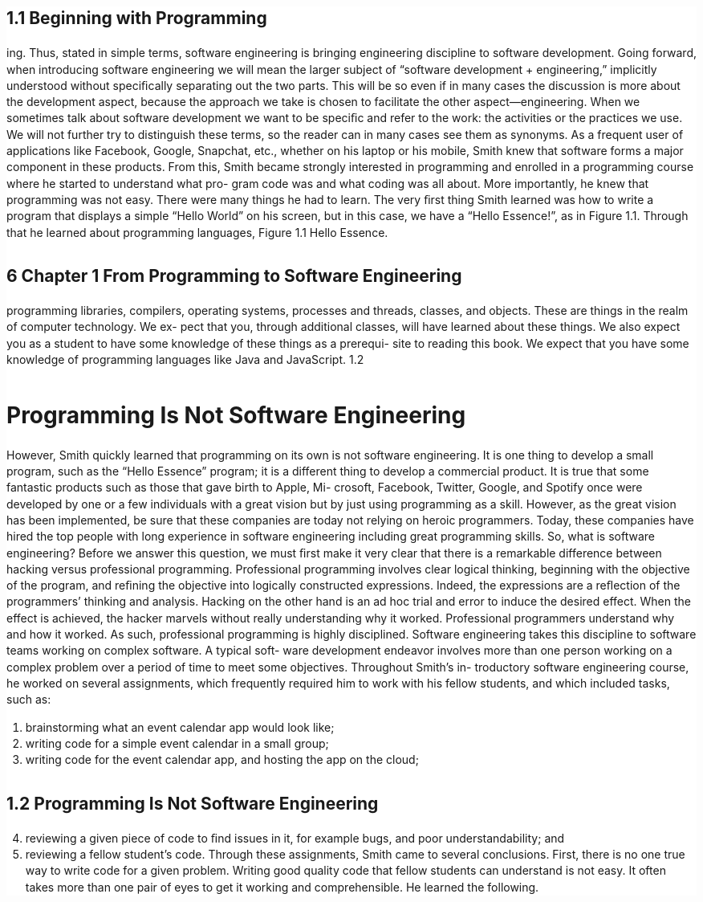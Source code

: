 ## 1.1 Beginning with Programming
ing. Thus, stated in simple terms, software engineering is bringing engineering discipline to software development.
Going forward, when introducing software engineering we will mean the larger subject of “software development + engineering,” implicitly understood without speciﬁcally separating out the two parts. This will be so even if in many cases the discussion is more about the development aspect, because the approach we take is chosen to facilitate the other aspect—engineering. When we sometimes talk about software development we want to be speciﬁc and refer to the work: the activities or the practices we use. We will not further try to distinguish these terms, so the reader can in many cases see them as synonyms.
As a frequent user of applications like Facebook, Google, Snapchat, etc., whether on his laptop or his mobile, Smith knew that software forms a major component in these products. From this, Smith became strongly interested in programming and enrolled in a programming course where he started to understand what pro- gram code was and what coding was all about. More importantly, he knew that programming was not easy. There were many things he had to learn.
The very ﬁrst thing Smith learned was how to write a program that displays a simple “Hello World” on his screen, but in this case, we have a “Hello Essence!”, as in Figure 1.1. Through that he learned about programming languages,
Figure 1.1 Hello Essence.
## 6 Chapter 1 From Programming to Software Engineering
programming libraries, compilers, operating systems, processes and threads, classes, and objects. These are things in the realm of computer technology. We ex- pect that you, through additional classes, will have learned about these things. We also expect you as a student to have some knowledge of these things as a prerequi- site to reading this book. We expect that you have some knowledge of programming languages like Java and JavaScript.
1.2
# Programming Is Not Software Engineering
However, Smith quickly learned that programming on its own is not software engineering. It is one thing to develop a small program, such as the “Hello Essence” program; it is a different thing to develop a commercial product.
It is true that some fantastic products such as those that gave birth to Apple, Mi- crosoft, Facebook, Twitter, Google, and Spotify once were developed by one or a few individuals with a great vision but by just using programming as a skill. However, as the great vision has been implemented, be sure that these companies are today not relying on heroic programmers. Today, these companies have hired the top people with long experience in software engineering including great programming skills.
So, what is software engineering? Before we answer this question, we must ﬁrst make it very clear that there is a remarkable difference between hacking versus professional programming. Professional programming involves clear logical thinking, beginning with the objective of the program, and reﬁning the objective into logically constructed expressions. Indeed, the expressions are a reﬂection of the programmers’ thinking and analysis. Hacking on the other hand is an ad hoc trial and error to induce the desired effect. When the effect is achieved, the hacker marvels without really understanding why it worked. Professional programmers understand why and how it worked.
As such, professional programming is highly disciplined. Software engineering takes this discipline to software teams working on complex software. A typical soft- ware development endeavor involves more than one person working on a complex problem over a period of time to meet some objectives. Throughout Smith’s in- troductory software engineering course, he worked on several assignments, which frequently required him to work with his fellow students, and which included tasks, such as:
1. brainstorming what an event calendar app would look like;
2. writing code for a simple event calendar in a small group;
3. writing code for the event calendar app, and hosting the app on the cloud;
## 1.2 Programming Is Not Software Engineering
4. reviewing a given piece of code to ﬁnd issues in it, for example bugs, and poor understandability; and
5. reviewing a fellow student’s code.
Through these assignments, Smith came to several conclusions. First, there is no one true way to write code for a given problem. Writing good quality code that fellow students can understand is not easy. It often takes more than one pair of eyes to get it working and comprehensible. He learned the following.
